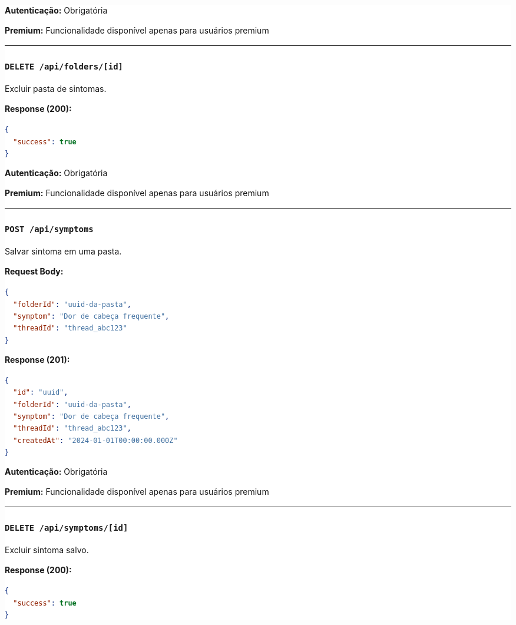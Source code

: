 **Autenticação:** Obrigatória

**Premium:** Funcionalidade disponível apenas para usuários premium

---

### `DELETE /api/folders/[id]`

Excluir pasta de sintomas.

**Response (200):**
```json
{
  "success": true
}
```

**Autenticação:** Obrigatória

**Premium:** Funcionalidade disponível apenas para usuários premium

---

### `POST /api/symptoms`

Salvar sintoma em uma pasta.

**Request Body:**
```json
{
  "folderId": "uuid-da-pasta",
  "symptom": "Dor de cabeça frequente",
  "threadId": "thread_abc123"
}
```

**Response (201):**
```json
{
  "id": "uuid",
  "folderId": "uuid-da-pasta",
  "symptom": "Dor de cabeça frequente",
  "threadId": "thread_abc123",
  "createdAt": "2024-01-01T00:00:00.000Z"
}
```

**Autenticação:** Obrigatória

**Premium:** Funcionalidade disponível apenas para usuários premium

---

### `DELETE /api/symptoms/[id]`

Excluir sintoma salvo.

**Response (200):**
```json
{
  "success": true
}
```
